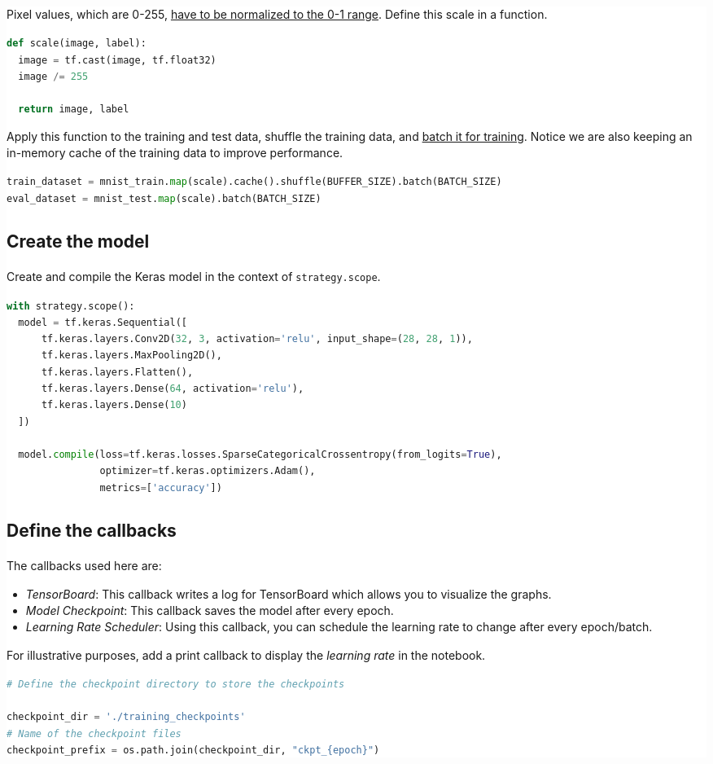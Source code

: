 Pixel values, which are 0-255, [have to be normalized to the 0-1 range](https://en.wikipedia.org/wiki/Feature_scaling). Define this scale in a function.


```python
def scale(image, label):
  image = tf.cast(image, tf.float32)
  image /= 255

  return image, label
```

Apply this function to the training and test data, shuffle the training data, and [batch it for training](https://www.tensorflow.org/api_docs/python/tf/data/Dataset#batch). Notice we are also keeping an in-memory cache of the training data to improve performance.



```python
train_dataset = mnist_train.map(scale).cache().shuffle(BUFFER_SIZE).batch(BATCH_SIZE)
eval_dataset = mnist_test.map(scale).batch(BATCH_SIZE)
```

## Create the model

Create and compile the Keras model in the context of `strategy.scope`.


```python
with strategy.scope():
  model = tf.keras.Sequential([
      tf.keras.layers.Conv2D(32, 3, activation='relu', input_shape=(28, 28, 1)),
      tf.keras.layers.MaxPooling2D(),
      tf.keras.layers.Flatten(),
      tf.keras.layers.Dense(64, activation='relu'),
      tf.keras.layers.Dense(10)
  ])

  model.compile(loss=tf.keras.losses.SparseCategoricalCrossentropy(from_logits=True),
                optimizer=tf.keras.optimizers.Adam(),
                metrics=['accuracy'])
```

## Define the callbacks


The callbacks used here are:

*   *TensorBoard*: This callback writes a log for TensorBoard which allows you to visualize the graphs.
*   *Model Checkpoint*: This callback saves the model after every epoch.
*   *Learning Rate Scheduler*: Using this callback, you can schedule the learning rate to change after every epoch/batch.

For illustrative purposes, add a print callback to display the *learning rate* in the notebook.


```python
# Define the checkpoint directory to store the checkpoints

checkpoint_dir = './training_checkpoints'
# Name of the checkpoint files
checkpoint_prefix = os.path.join(checkpoint_dir, "ckpt_{epoch}")
```
